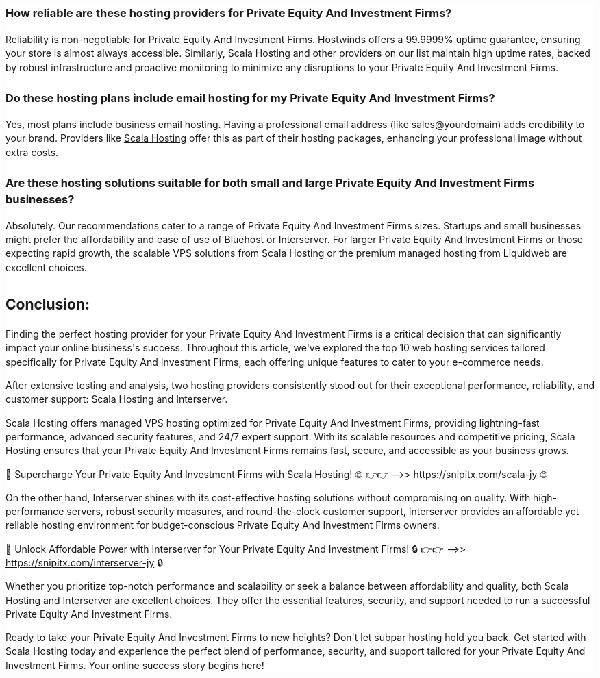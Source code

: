 ### How reliable are these hosting providers for Private Equity And Investment Firms? 
Reliability is non-negotiable for Private Equity And Investment Firms. Hostwinds offers a 99.9999% uptime guarantee, ensuring your store is almost always accessible. Similarly, Scala Hosting and other providers on our list maintain high uptime rates, backed by robust infrastructure and proactive monitoring to minimize any disruptions to your Private Equity And Investment Firms.

### Do these hosting plans include email hosting for my Private Equity And Investment Firms? 
Yes, most plans include business email hosting. Having a professional email address (like sales@yourdomain) adds credibility to your brand. Providers like [Scala Hosting](https://snipitx.com/scala-jy) offer this as part of their hosting packages, enhancing your professional image without extra costs.

### Are these hosting solutions suitable for both small and large Private Equity And Investment Firms businesses? 
Absolutely. Our recommendations cater to a range of Private Equity And Investment Firms sizes. Startups and small businesses might prefer the affordability and ease of use of Bluehost or Interserver. For larger Private Equity And Investment Firms or those expecting rapid growth, the scalable VPS solutions from Scala Hosting or the premium managed hosting from Liquidweb are excellent choices.

## Conclusion:

Finding the perfect hosting provider for your Private Equity And Investment Firms is a critical decision that can significantly impact your online business's success. Throughout this article, we've explored the top 10 web hosting services tailored specifically for Private Equity And Investment Firms, each offering unique features to cater to your e-commerce needs.

After extensive testing and analysis, two hosting providers consistently stood out for their exceptional performance, reliability, and customer support: Scala Hosting and Interserver.

Scala Hosting offers managed VPS hosting optimized for Private Equity And Investment Firms, providing lightning-fast performance, advanced security features, and 24/7 expert support. With its scalable resources and competitive pricing, Scala Hosting ensures that your Private Equity And Investment Firms remains fast, secure, and accessible as your business grows.

🚀 Supercharge Your Private Equity And Investment Firms with Scala Hosting! 🌐
👉👉 -->> https://snipitx.com/scala-jy 🌐

On the other hand, Interserver shines with its cost-effective hosting solutions without compromising on quality. With high-performance servers, robust security measures, and round-the-clock customer support, Interserver provides an affordable yet reliable hosting environment for budget-conscious Private Equity And Investment Firms owners.

💸 Unlock Affordable Power with Interserver for Your Private Equity And Investment Firms! 🔒
👉👉 -->> https://snipitx.com/interserver-jy 🔒

Whether you prioritize top-notch performance and scalability or seek a balance between affordability and quality, both Scala Hosting and Interserver are excellent choices. They offer the essential features, security, and support needed to run a successful Private Equity And Investment Firms.

Ready to take your Private Equity And Investment Firms to new heights? Don't let subpar hosting hold you back. Get started with Scala Hosting today and experience the perfect blend of performance, security, and support tailored for your Private Equity And Investment Firms. Your online success story begins here!
